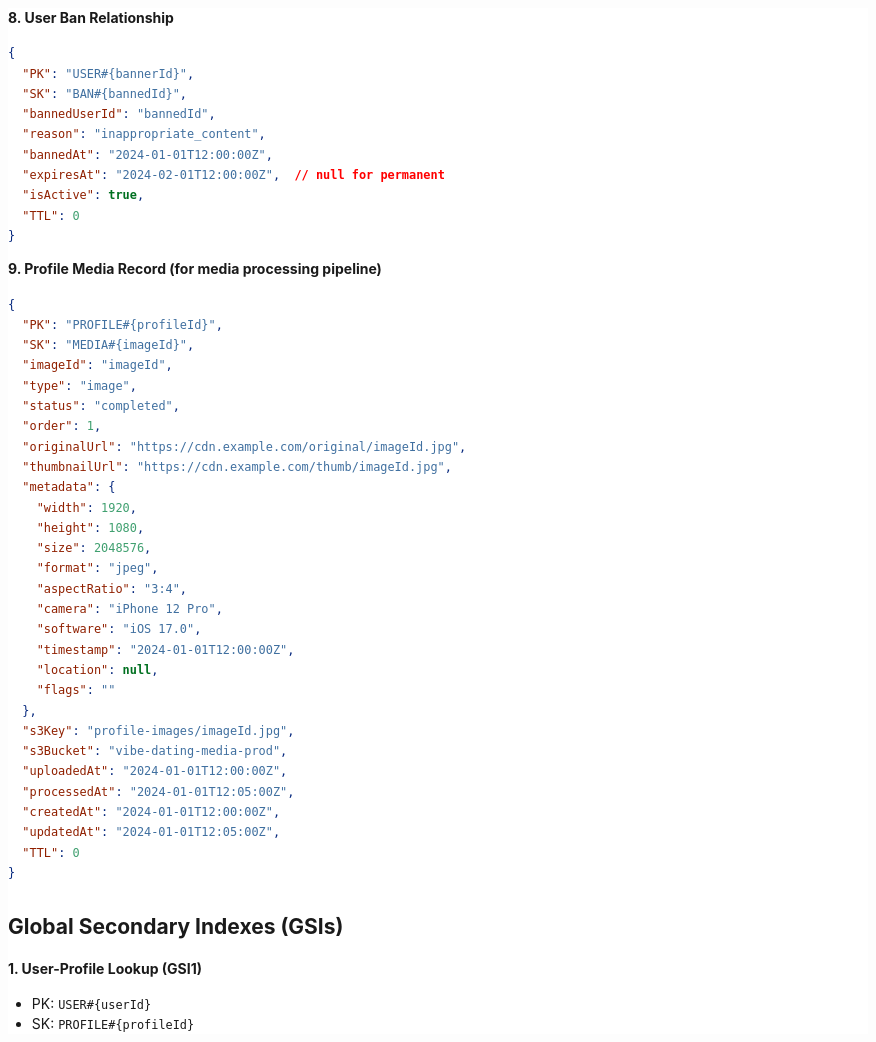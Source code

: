 **8. User Ban Relationship**
```json
{
  "PK": "USER#{bannerId}",
  "SK": "BAN#{bannedId}",
  "bannedUserId": "bannedId",
  "reason": "inappropriate_content",
  "bannedAt": "2024-01-01T12:00:00Z",
  "expiresAt": "2024-02-01T12:00:00Z",  // null for permanent
  "isActive": true,
  "TTL": 0
}
```

**9. Profile Media Record (for media processing pipeline)**
```json
{
  "PK": "PROFILE#{profileId}",
  "SK": "MEDIA#{imageId}",
  "imageId": "imageId",
  "type": "image",
  "status": "completed",
  "order": 1,
  "originalUrl": "https://cdn.example.com/original/imageId.jpg",
  "thumbnailUrl": "https://cdn.example.com/thumb/imageId.jpg",
  "metadata": {
    "width": 1920,
    "height": 1080,
    "size": 2048576,
    "format": "jpeg",
    "aspectRatio": "3:4",
    "camera": "iPhone 12 Pro",
    "software": "iOS 17.0",
    "timestamp": "2024-01-01T12:00:00Z",
    "location": null,
    "flags": ""
  },
  "s3Key": "profile-images/imageId.jpg",
  "s3Bucket": "vibe-dating-media-prod",
  "uploadedAt": "2024-01-01T12:00:00Z",
  "processedAt": "2024-01-01T12:05:00Z",
  "createdAt": "2024-01-01T12:00:00Z",
  "updatedAt": "2024-01-01T12:05:00Z",
  "TTL": 0
}
```

## Global Secondary Indexes (GSIs)

**1. User-Profile Lookup (GSI1)**
- PK: `USER#{userId}`
- SK: `PROFILE#{profileId}`
